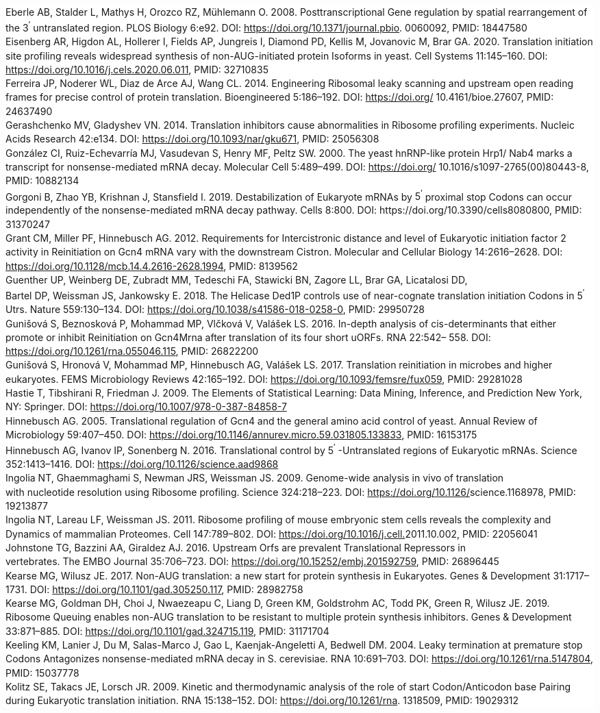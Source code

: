 Eberle AB, Stalder L, Mathys H, Orozco RZ, Mühlemann O. 2008. Posttranscriptional Gene regulation by spatial rearrangement of the $3^{\prime}$ untranslated region. PLOS Biology 6:e92. DOI: https://doi.org/10.1371/journal.pbio. 0060092, PMID: 18447580   
Eisenberg AR, Higdon AL, Hollerer I, Fields AP, Jungreis I, Diamond PD, Kellis M, Jovanovic M, Brar GA. 2020. Translation initiation site profiling reveals widespread synthesis of non-­AUG-i­nitiated protein Isoforms in yeast. Cell Systems 11:145–160. DOI: https://doi.org/10.1016/j.cels.2020.06.011, PMID: 32710835   
Ferreira JP, Noderer WL, Diaz de Arce AJ, Wang CL. 2014. Engineering Ribosomal leaky scanning and upstream open reading frames for precise control of protein translation. Bioengineered 5:186–192. DOI: https://doi.org/ 10.4161/bioe.27607, PMID: 24637490   
Gerashchenko MV, Gladyshev VN. 2014. Translation inhibitors cause abnormalities in Ribosome profiling experiments. Nucleic Acids Research 42:e134. DOI: https://doi.org/10.1093/nar/gku671, PMID: 25056308   
González CI, Ruiz-­Echevarría MJ, Vasudevan S, Henry MF, Peltz SW. 2000. The yeast hnRNP-l­ike protein Hrp1/ Nab4 marks a transcript for nonsense-­mediated mRNA decay. Molecular Cell 5:489–499. DOI: https://doi.org/ 10.1016/s1097-2765(00)80443-8, PMID: 10882134   
Gorgoni B, Zhao YB, Krishnan J, Stansfield I. 2019. Destabilization of Eukaryote mRNAs by $5^{\prime}$ proximal stop Codons can occur independently of the nonsense-­mediated mRNA decay pathway. Cells 8:800. DOI: https://​ doi.org/10.3390/cells8080800, PMID: 31370247   
Grant CM, Miller PF, Hinnebusch AG. 2012. Requirements for Intercistronic distance and level of Eukaryotic initiation factor 2 activity in Reinitiation on Gcn4 mRNA vary with the downstream Cistron. Molecular and Cellular Biology 14:2616–2628. DOI: https://doi.org/10.1128/mcb.14.4.2616-2628.1994, PMID: 8139562   
Guenther UP, Weinberg DE, Zubradt MM, Tedeschi FA, Stawicki BN, Zagore LL, Brar GA, Licatalosi DD,   
Bartel DP, Weissman JS, Jankowsky E. 2018. The Helicase Ded1P controls use of near-­cognate translation initiation Codons in $5^{\prime}$ Utrs. Nature 559:130–134. DOI: https://doi.org/10.1038/s41586-018-0258-0, PMID: 29950728   
Gunišová S, Beznosková P, Mohammad MP, Vlčková V, Valášek LS. 2016. In-­depth analysis of cis-­determinants that either promote or inhibit Reinitiation on Gcn4Mrna after translation of its four short uORFs. RNA 22:542– 558. DOI: https://doi.org/10.1261/rna.055046.115, PMID: 26822200   
Gunišová S, Hronová V, Mohammad MP, Hinnebusch AG, Valášek LS. 2017. Translation reinitiation in microbes and higher eukaryotes. FEMS Microbiology Reviews 42:165–192. DOI: https://doi.org/10.1093/femsre/fux059, PMID: 29281028   
Hastie T, Tibshirani R, Friedman J. 2009. The Elements of Statistical Learning: Data Mining, Inference, and Prediction New York, NY: Springer. DOI: https://doi.org/10.1007/978-0-387-84858-7   
Hinnebusch AG. 2005. Translational regulation of Gcn4 and the general amino acid control of yeast. Annual Review of Microbiology 59:407–450. DOI: https://doi.org/10.1146/annurev.micro.59.031805.133833, PMID: 16153175   
Hinnebusch AG, Ivanov IP, Sonenberg N. 2016. Translational control by $5^{\prime}$ -Untranslated regions of Eukaryotic mRNAs. Science 352:1413–1416. DOI: https://doi.org/10.1126/science.aad9868   
Ingolia NT, Ghaemmaghami S, Newman JRS, Weissman JS. 2009. Genome-­wide analysis in vivo of translation   
with nucleotide resolution using Ribosome profiling. Science 324:218–223. DOI: https://doi.org/10.1126/​ science.1168978, PMID: 19213877   
Ingolia NT, Lareau LF, Weissman JS. 2011. Ribosome profiling of mouse embryonic stem cells reveals the complexity and Dynamics of mammalian Proteomes. Cell 147:789–802. DOI: https://doi.org/10.1016/j.cell.​ 2011.10.002, PMID: 22056041   
Johnstone TG, Bazzini AA, Giraldez AJ. 2016. Upstream Orfs are prevalent Translational Repressors in   
vertebrates. The EMBO Journal 35:706–723. DOI: https://doi.org/10.15252/embj.201592759, PMID: 26896445   
Kearse MG, Wilusz JE. 2017. Non-­AUG translation: a new start for protein synthesis in Eukaryotes. Genes & Development 31:1717–1731. DOI: https://doi.org/10.1101/gad.305250.117, PMID: 28982758   
Kearse MG, Goldman DH, Choi J, Nwaezeapu C, Liang D, Green KM, Goldstrohm AC, Todd PK, Green R, Wilusz JE. 2019. Ribosome Queuing enables non-­AUG translation to be resistant to multiple protein synthesis inhibitors. Genes & Development 33:871–885. DOI: https://doi.org/10.1101/gad.324715.119, PMID: 31171704   
Keeling KM, Lanier J, Du M, Salas-­Marco J, Gao L, Kaenjak-­Angeletti A, Bedwell DM. 2004. Leaky termination at premature stop Codons Antagonizes nonsense-­mediated mRNA decay in S. cerevisiae. RNA 10:691–703. DOI: https://doi.org/10.1261/rna.5147804, PMID: 15037778   
Kolitz SE, Takacs JE, Lorsch JR. 2009. Kinetic and thermodynamic analysis of the role of start Codon/Anticodon base Pairing during Eukaryotic translation initiation. RNA 15:138–152. DOI: https://doi.org/10.1261/rna. 1318509, PMID: 19029312   